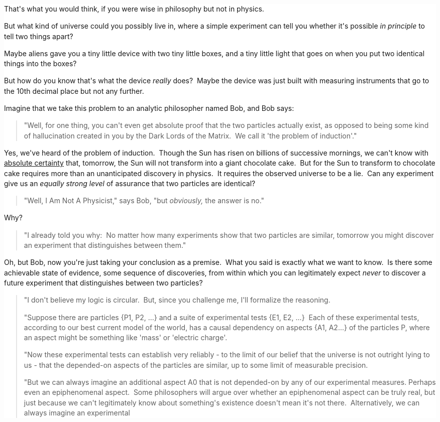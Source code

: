 That's what you would think, if you were wise in philosophy but not
in physics.

But what kind of universe could you possibly live in, where a
simple experiment can tell you whether it's possible *in principle*
to tell two things apart?

Maybe aliens gave you a tiny little device with two tiny little
boxes, and a tiny little light that goes on when you put two
identical things into the boxes?

But how do you know that's what the device *really* does?  Maybe
the device was just built with measuring instruments that go to the
10th decimal place but not any further.

Imagine that we take this problem to an analytic philosopher named
Bob, and Bob says:

> "Well, for one thing, you can't even get absolute proof that the
> two particles actually exist, as opposed to being some kind of
> hallucination created in you by the Dark Lords of the Matrix.  We
> call it 'the problem of induction'."

Yes, we've heard of the problem of induction.  Though the Sun has
risen on billions of successive mornings, we can't know with
[absolute certainty](http://lesswrong.com/lw/mn/absolute_authority/) that, tomorrow,
the Sun will not transform into a giant chocolate cake.  But for
the Sun to transform to chocolate cake requires more than an
unanticipated discovery in physics.  It requires the observed
universe to be a lie.  Can any experiment give us an
*equally strong level* of assurance that two particles are
identical?

> "Well, I Am Not A Physicist," says Bob, "but *obviously,* the
> answer is no."

Why?

> "I already told you why:  No matter how many experiments show that
> two particles are similar, tomorrow you might discover an
> experiment that distinguishes between them."

Oh, but Bob, now you're just taking your conclusion as a premise. 
What you said is exactly what we want to know.  Is there some
achievable state of evidence, some sequence of discoveries, from
within which you can legitimately expect *never* to discover a
future experiment that distinguishes between two particles?

> "I don't believe my logic is circular.  But, since you challenge
> me, I'll formalize the reasoning.
> 
> "Suppose there are particles {P1, P2, ...} and a suite of
> experimental tests {E1, E2, ...}  Each of these experimental tests,
> according to our best current model of the world, has a causal
> dependency on aspects {A1, A2...} of the particles P, where an
> aspect might be something like 'mass' or 'electric charge'.
> 
> "Now these experimental tests can establish very reliably - to the
> limit of our belief that the universe is not outright lying to us -
> that the depended-on aspects of the particles are similar, up to
> some limit of measurable precision.
> 
> "But we can always imagine an additional aspect A0 that is not
> depended-on by any of our experimental measures. Perhaps even an
> epiphenomenal aspect.  Some philosophers will argue over whether an
> epiphenomenal aspect can be truly real, but just because we can't
> legitimately know about something's existence doesn't mean it's not
> there.  Alternatively, we can always imagine an experimental